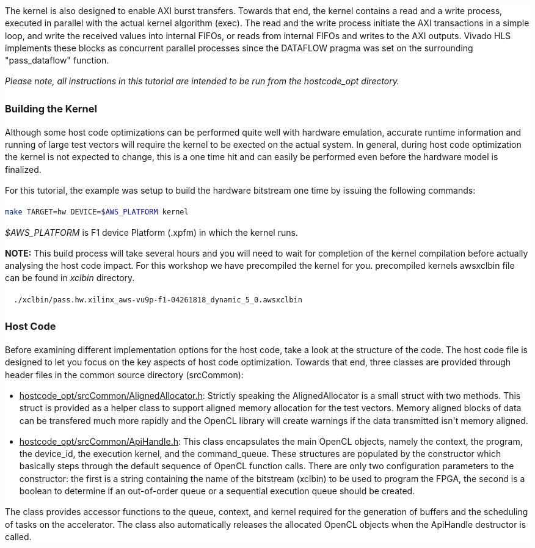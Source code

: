 The kernel is also designed to enable AXI burst transfers. Towards that end, the kernel contains a read and a write process, executed in parallel with the actual kernel algorithm (exec). The read and the write process initiate the AXI transactions in a simple loop, and write the received values into internal FIFOs, or reads from internal FIFOs and writes to the AXI outputs. Vivado HLS implements these blocks as concurrent parallel processes since the DATAFLOW pragma was set on the surrounding "pass_dataflow" function.

*Please note, all instructions in this tutorial are intended to be run from the hostcode_opt directory.*

### Building the Kernel

Although some host code optimizations can be performed quite well with hardware emulation, accurate runtime information and running of large test vectors will require the kernel to be exected on the actual system. In general, during host code optimization the kernel is not expected to change, this is a one time hit and can easily be performed even before the hardware model is finalized.

For this tutorial, the example was setup to build the hardware bitstream one time by issuing the following commands:

``` bash
make TARGET=hw DEVICE=$AWS_PLATFORM kernel
```

*$AWS_PLATFORM* is F1 device Platform (.xpfm) in which the kernel runs.

**NOTE:** This build process will take several hours and you will need to wait for completion of the kernel compilation before actually analysing the host code impact. For this workshop we have precompiled the kernel for you. precompiled kernels awsxclbin file can be found in *xclbin* directory.

``` bash
  ./xclbin/pass.hw.xilinx_aws-vu9p-f1-04261818_dynamic_5_0.awsxclbin
```  

### Host Code

Before examining different implementation options for the host code, take a look at the structure of the code. The host code file is designed to let you focus on the key aspects of host code optimization. Towards that end, three classes are provided through header files in the common source directory (srcCommon):  

   * [hostcode_opt/srcCommon/AlignedAllocator.h](hostcode_opt/srcCommon/AlignedAllocator.h): Strictly speaking the AlignedAllocator is a small struct with two methods. This struct is provided as a helper class to support aligned memory allocation for the test vectors. Memory aligned blocks of data can be transfered much more rapidly and the OpenCL library will create warnings if the data transmitted isn't memory aligned.

   * [hostcode_opt/srcCommon/ApiHandle.h](hostcode_opt/srcCommon/ApiHandle.h): This class encapsulates the main OpenCL objects, namely the context, the program, the device_id, the execution kernel, and the command_queue. These structures are populated by the constructor which basically steps through the default sequence of OpenCL function calls. There are only two configuration parameters to the constructor: the first is a string containing the name of the bitstream (xclbin) to be used to program the FPGA, the second is a boolean to determine if an out-of-order queue or a sequential execution queue should be created.

   The class provides accessor functions to the queue, context, and kernel required for the generation of buffers and the scheduling of tasks on the accelerator. The class also automatically releases the allocated OpenCL objects when the ApiHandle destructor is called.
